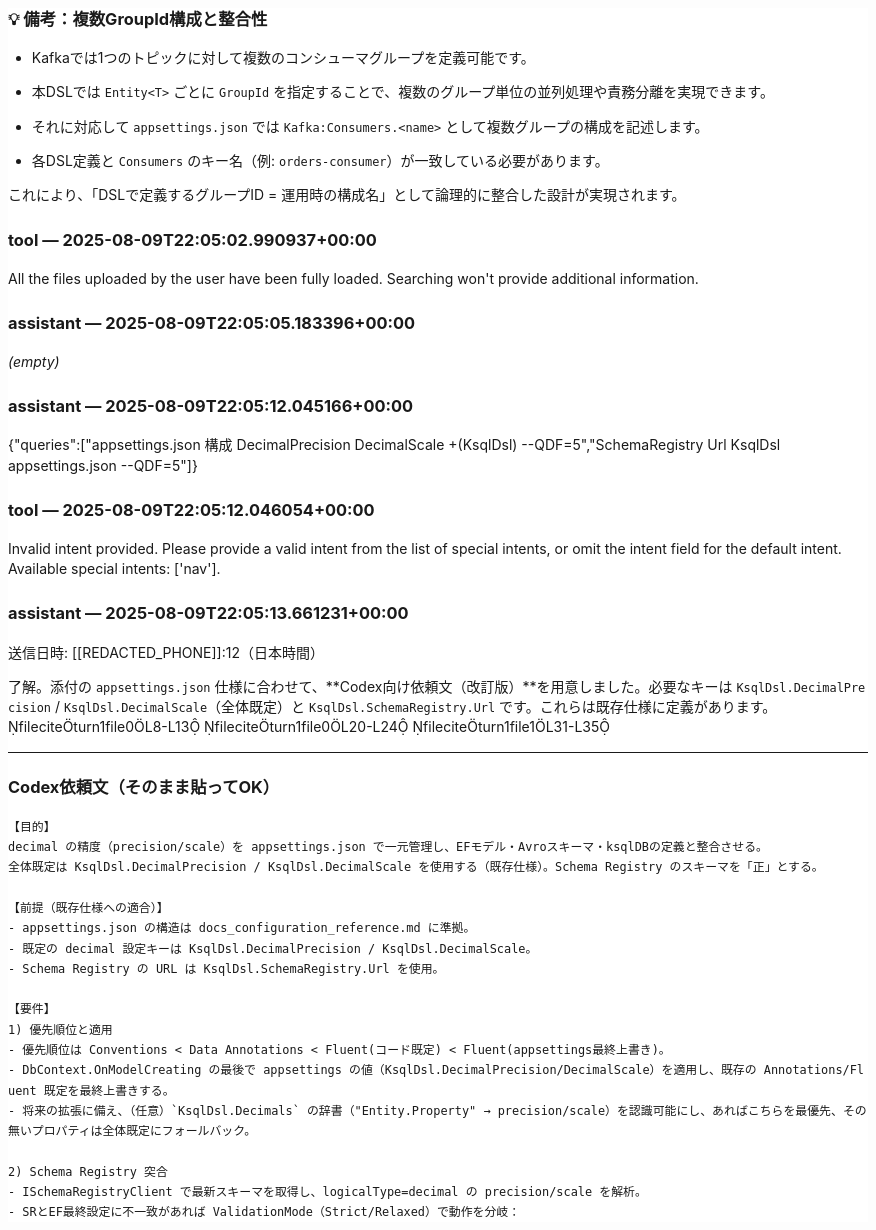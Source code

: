 
### 💡 備考：複数GroupId構成と整合性



- Kafkaでは1つのトピックに対して複数のコンシューマグループを定義可能です。

- 本DSLでは `Entity<T>` ごとに `GroupId` を指定することで、複数のグループ単位の並列処理や責務分離を実現できます。

- それに対応して `appsettings.json` では `Kafka:Consumers.<name>` として複数グループの構成を記述します。

- 各DSL定義と `Consumers` のキー名（例: `orders-consumer`）が一致している必要があります。



これにより、「DSLで定義するグループID = 運用時の構成名」として論理的に整合した設計が実現されます。

### tool — 2025-08-09T22:05:02.990937+00:00

All the files uploaded by the user have been fully loaded. Searching won't provide additional information.

### assistant — 2025-08-09T22:05:05.183396+00:00

_(empty)_

### assistant — 2025-08-09T22:05:12.045166+00:00

{"queries":["appsettings.json 構成 DecimalPrecision DecimalScale +(KsqlDsl) --QDF=5","SchemaRegistry Url KsqlDsl appsettings.json --QDF=5"]}

### tool — 2025-08-09T22:05:12.046054+00:00

Invalid intent provided. Please provide a valid intent from the list of special intents, or omit the intent field for the default intent. Available special intents: ['nav'].

### assistant — 2025-08-09T22:05:13.661231+00:00

送信日時: [[REDACTED_PHONE]]:12（日本時間）

了解。添付の `appsettings.json` 仕様に合わせて、**Codex向け依頼文（改訂版）**を用意しました。必要なキーは `KsqlDsl.DecimalPrecision` / `KsqlDsl.DecimalScale`（全体既定）と `KsqlDsl.SchemaRegistry.Url` です。これらは既存仕様に定義があります。fileciteturn1file0L8-L13 fileciteturn1file0L20-L24 fileciteturn1file1L31-L35

---

### Codex依頼文（そのまま貼ってOK）

```
【目的】
decimal の精度（precision/scale）を appsettings.json で一元管理し、EFモデル・Avroスキーマ・ksqlDBの定義と整合させる。
全体既定は KsqlDsl.DecimalPrecision / KsqlDsl.DecimalScale を使用する（既存仕様）。Schema Registry のスキーマを「正」とする。 

【前提（既存仕様への適合）】
- appsettings.json の構造は docs_configuration_reference.md に準拠。
- 既定の decimal 設定キーは KsqlDsl.DecimalPrecision / KsqlDsl.DecimalScale。 
- Schema Registry の URL は KsqlDsl.SchemaRegistry.Url を使用。 

【要件】
1) 優先順位と適用
- 優先順位は Conventions < Data Annotations < Fluent(コード既定) < Fluent(appsettings最終上書き)。
- DbContext.OnModelCreating の最後で appsettings の値（KsqlDsl.DecimalPrecision/DecimalScale）を適用し、既存の Annotations/Fluent 既定を最終上書きする。
- 将来の拡張に備え、（任意）`KsqlDsl.Decimals` の辞書（"Entity.Property" → precision/scale）を認識可能にし、あればこちらを最優先、その無いプロパティは全体既定にフォールバック。

2) Schema Registry 突合
- ISchemaRegistryClient で最新スキーマを取得し、logicalType=decimal の precision/scale を解析。
- SRとEF最終設定に不一致があれば ValidationMode（Strict/Relaxed）で動作を分岐：
```